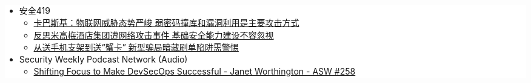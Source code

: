 - 安全419
  - [卡巴斯基：物联网威胁态势严峻 弱密码撞库和漏洞利用是主要攻击方式](https://mp.weixin.qq.com/s?__biz=MzUyMDQ4OTkyMg==&mid=2247532446&idx=1&sn=db95163d671049bc485c596787f7dea4&chksm=f9eba133ce9c2825b2e7555b130b48791f44378ed0ad3f06803343dc618a47062bffc8d76cf1&scene=58&subscene=0#rd)
  - [反思米高梅酒店集团遭网络攻击事件 基础安全能力建设不容忽视](https://mp.weixin.qq.com/s?__biz=MzUyMDQ4OTkyMg==&mid=2247532446&idx=2&sn=663c656ae16d8ad0a44901166f2b7837&chksm=f9eba133ce9c28259cd973b5a4b1c4f1b901c5c4a500849cb94b248796b1c1c164cd3f18626e&scene=58&subscene=0#rd)
  - [从送手机支架到送“蟹卡” 新型骗局暗藏刷单陷阱需警惕](https://mp.weixin.qq.com/s?__biz=MzUyMDQ4OTkyMg==&mid=2247532446&idx=3&sn=bdf4be0837516e32c65b4c9e5046a917&chksm=f9eba133ce9c2825b3760f7a1a3bf44578346fd7b8af2668ef5ab90f131d1a1a0b14ccf27195&scene=58&subscene=0#rd)
- Security Weekly Podcast Network (Audio)
  - [Shifting Focus to Make DevSecOps Successful - Janet Worthington - ASW #258](http://podcast.securityweekly.com/shifting-focus-to-make-devsecops-successful-janet-worthington-asw-258)
